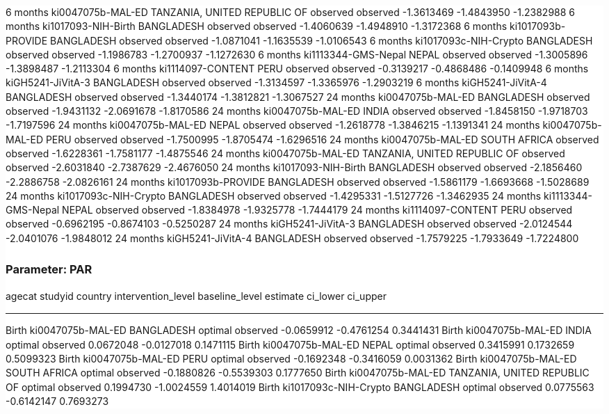 6 months    ki0047075b-MAL-ED       TANZANIA, UNITED REPUBLIC OF   observed             observed          -1.3613469   -1.4843950   -1.2382988
6 months    ki1017093-NIH-Birth     BANGLADESH                     observed             observed          -1.4060639   -1.4948910   -1.3172368
6 months    ki1017093b-PROVIDE      BANGLADESH                     observed             observed          -1.0871041   -1.1635539   -1.0106543
6 months    ki1017093c-NIH-Crypto   BANGLADESH                     observed             observed          -1.1986783   -1.2700937   -1.1272630
6 months    ki1113344-GMS-Nepal     NEPAL                          observed             observed          -1.3005896   -1.3898487   -1.2113304
6 months    ki1114097-CONTENT       PERU                           observed             observed          -0.3139217   -0.4868486   -0.1409948
6 months    kiGH5241-JiVitA-3       BANGLADESH                     observed             observed          -1.3134597   -1.3365976   -1.2903219
6 months    kiGH5241-JiVitA-4       BANGLADESH                     observed             observed          -1.3440174   -1.3812821   -1.3067527
24 months   ki0047075b-MAL-ED       BANGLADESH                     observed             observed          -1.9431132   -2.0691678   -1.8170586
24 months   ki0047075b-MAL-ED       INDIA                          observed             observed          -1.8458150   -1.9718703   -1.7197596
24 months   ki0047075b-MAL-ED       NEPAL                          observed             observed          -1.2618778   -1.3846215   -1.1391341
24 months   ki0047075b-MAL-ED       PERU                           observed             observed          -1.7500995   -1.8705474   -1.6296516
24 months   ki0047075b-MAL-ED       SOUTH AFRICA                   observed             observed          -1.6228361   -1.7581177   -1.4875546
24 months   ki0047075b-MAL-ED       TANZANIA, UNITED REPUBLIC OF   observed             observed          -2.6031840   -2.7387629   -2.4676050
24 months   ki1017093-NIH-Birth     BANGLADESH                     observed             observed          -2.1856460   -2.2886758   -2.0826161
24 months   ki1017093b-PROVIDE      BANGLADESH                     observed             observed          -1.5861179   -1.6693668   -1.5028689
24 months   ki1017093c-NIH-Crypto   BANGLADESH                     observed             observed          -1.4295331   -1.5127726   -1.3462935
24 months   ki1113344-GMS-Nepal     NEPAL                          observed             observed          -1.8384978   -1.9325778   -1.7444179
24 months   ki1114097-CONTENT       PERU                           observed             observed          -0.6962195   -0.8674103   -0.5250287
24 months   kiGH5241-JiVitA-3       BANGLADESH                     observed             observed          -2.0124544   -2.0401076   -1.9848012
24 months   kiGH5241-JiVitA-4       BANGLADESH                     observed             observed          -1.7579225   -1.7933649   -1.7224800


### Parameter: PAR


agecat      studyid                 country                        intervention_level   baseline_level      estimate     ci_lower     ci_upper
----------  ----------------------  -----------------------------  -------------------  ---------------  -----------  -----------  -----------
Birth       ki0047075b-MAL-ED       BANGLADESH                     optimal              observed          -0.0659912   -0.4761254    0.3441431
Birth       ki0047075b-MAL-ED       INDIA                          optimal              observed           0.0672048   -0.0127018    0.1471115
Birth       ki0047075b-MAL-ED       NEPAL                          optimal              observed           0.3415991    0.1732659    0.5099323
Birth       ki0047075b-MAL-ED       PERU                           optimal              observed          -0.1692348   -0.3416059    0.0031362
Birth       ki0047075b-MAL-ED       SOUTH AFRICA                   optimal              observed          -0.1880826   -0.5539303    0.1777650
Birth       ki0047075b-MAL-ED       TANZANIA, UNITED REPUBLIC OF   optimal              observed           0.1994730   -1.0024559    1.4014019
Birth       ki1017093c-NIH-Crypto   BANGLADESH                     optimal              observed           0.0775563   -0.6142147    0.7693273